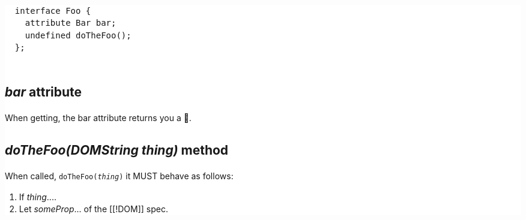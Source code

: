   
  <pre class="idl">
  interface Foo {
    attribute Bar bar;
    undefined doTheFoo();
  };
  </pre>
  <section>
    <h2><dfn>bar</dfn> attribute</h2>
    <p>When getting, the <a>bar</a> attribute returns you a 🍹.</p>
  </section>
  <section>
    <h2><dfn>doTheFoo(DOMString thing)</dfn> method</h2>
    <p>When called, <code>doTheFoo(<var>thing</var>)</code> it MUST behave as follows:</p>
    <ol class="algorithm">
      <li>If <var>thing</var>....</li>
      <li>Let <var>someProp</var>... of the [[!DOM]] spec.</li>
    </ol>
  </section>
</section>

<section id='conformance'>
  
</section>
